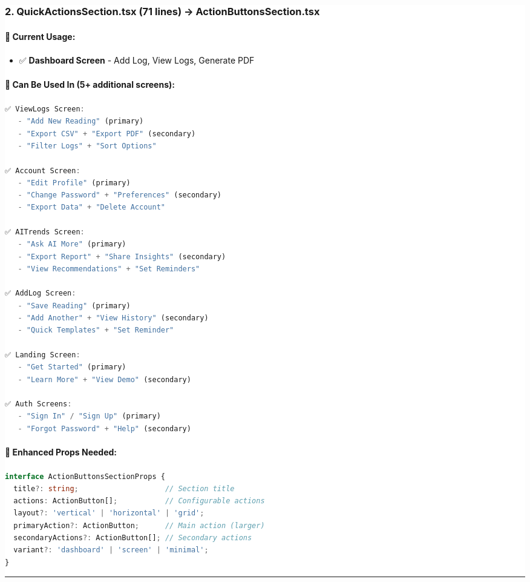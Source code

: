 
### **2. QuickActionsSection.tsx (71 lines) → ActionButtonsSection.tsx**

#### **🎯 Current Usage:**
- ✅ **Dashboard Screen** - Add Log, View Logs, Generate PDF

#### **🚀 Can Be Used In (5+ additional screens):**
```typescript
✅ ViewLogs Screen:
   - "Add New Reading" (primary)
   - "Export CSV" + "Export PDF" (secondary)
   - "Filter Logs" + "Sort Options"

✅ Account Screen:
   - "Edit Profile" (primary)
   - "Change Password" + "Preferences" (secondary)
   - "Export Data" + "Delete Account"

✅ AITrends Screen:
   - "Ask AI More" (primary)
   - "Export Report" + "Share Insights" (secondary)
   - "View Recommendations" + "Set Reminders"

✅ AddLog Screen:
   - "Save Reading" (primary)
   - "Add Another" + "View History" (secondary)
   - "Quick Templates" + "Set Reminder"

✅ Landing Screen:
   - "Get Started" (primary)
   - "Learn More" + "View Demo" (secondary)

✅ Auth Screens:
   - "Sign In" / "Sign Up" (primary)
   - "Forgot Password" + "Help" (secondary)
```

#### **🔧 Enhanced Props Needed:**
```typescript
interface ActionButtonsSectionProps {
  title?: string;                    // Section title
  actions: ActionButton[];           // Configurable actions
  layout?: 'vertical' | 'horizontal' | 'grid';
  primaryAction?: ActionButton;      // Main action (larger)
  secondaryActions?: ActionButton[]; // Secondary actions
  variant?: 'dashboard' | 'screen' | 'minimal';
}
```

---
